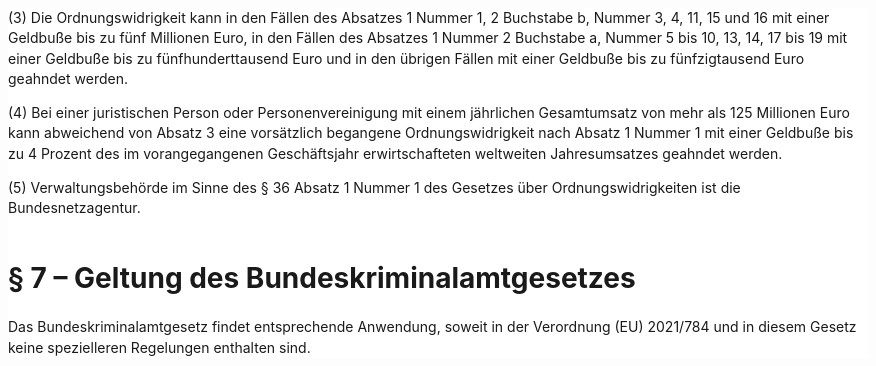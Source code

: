 (3) Die Ordnungswidrigkeit kann in den Fällen des Absatzes 1 Nummer 1, 2 Buchstabe b, Nummer 3, 4, 11, 15 und 16 mit einer Geldbuße bis zu fünf Millionen Euro, in den Fällen des Absatzes 1 Nummer 2 Buchstabe a, Nummer 5 bis 10, 13, 14, 17 bis 19 mit einer Geldbuße bis zu fünfhunderttausend Euro und in den übrigen Fällen mit einer Geldbuße bis zu fünfzigtausend Euro geahndet werden.

(4) Bei einer juristischen Person oder Personenvereinigung mit einem jährlichen Gesamtumsatz von mehr als 125 Millionen Euro kann abweichend von Absatz 3 eine vorsätzlich begangene Ordnungswidrigkeit nach Absatz 1 Nummer 1 mit einer Geldbuße bis zu 4 Prozent des im vorangegangenen Geschäftsjahr erwirtschafteten weltweiten Jahresumsatzes geahndet werden.

(5) Verwaltungsbehörde im Sinne des § 36 Absatz 1 Nummer 1 des Gesetzes über Ordnungswidrigkeiten ist die Bundesnetzagentur.

# § 7 – Geltung des Bundeskriminalamtgesetzes

Das Bundeskriminalamtgesetz findet entsprechende Anwendung, soweit in der Verordnung (EU) 2021/784 und in diesem Gesetz keine spezielleren Regelungen enthalten sind.
